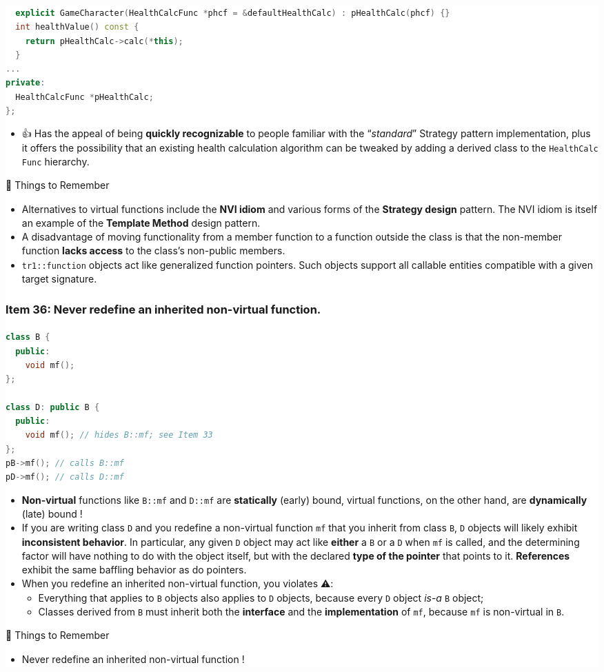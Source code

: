   ```cpp
    explicit GameCharacter(HealthCalcFunc *phcf = &defaultHealthCalc) : pHealthCalc(phcf) {}
    int healthValue() const {
      return pHealthCalc->calc(*this);
    }
  ...
  private:
    HealthCalcFunc *pHealthCalc;
  };
  ```
  - 👍 Has the appeal of being **quickly recognizable** to people familiar with the “*standard*” Strategy pattern implementation, plus it offers the possibility that an existing health calculation algorithm can be tweaked by adding a derived class to the `HealthCalcFunc` hierarchy.

📆 Things to Remember
- Alternatives to virtual functions include the **NVI idiom** and various forms of the **Strategy design** pattern. The NVI idiom is itself an example of the **Template Method** design pattern.
- A disadvantage of moving functionality from a member function to a function outside the class is that the non-member function **lacks access** to the class’s non-public members.
- `tr1::function` objects act like generalized function pointers. Such objects support all callable entities compatible with a given target signature.

### Item 36: Never redefine an inherited non-virtual function.

```cpp
class B {
  public:
    void mf();
};

class D: public B {
  public:
    void mf(); // hides B::mf; see Item 33
};
pB->mf(); // calls B::mf
pD->mf(); // calls D::mf
```
- **Non-virtual** functions like `B::mf` and `D::mf` are **statically** (early) bound, virtual functions, on the other hand, are **dynamically** (late) bound !
- If you are writing class `D` and you redefine a non-virtual function `mf` that you inherit from class `B`, `D` objects will likely exhibit **inconsistent behavior**. In particular, any given `D` object may act like **either** a `B` or a `D` when `mf` is called, and the determining factor will have nothing to do with the object itself, but with the declared **type of the pointer** that points to it. **References** exhibit the same baffling behavior as do pointers.
- When you redefine an inherited non-virtual function, you violates ⚠️:
  - Everything that applies to `B` objects also applies to `D` objects, because every `D` object *is-a* `B` object;
  - Classes derived from `B` must inherit both the **interface** and the **implementation** of `mf`, because `mf` is non-virtual in `B`.

📆 Things to Remember
- Never redefine an inherited non-virtual function !
